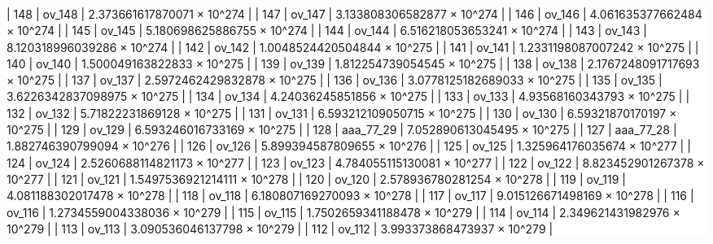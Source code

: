 | 148 | ov_148 | 2.373661617870071 × 10^274 |
| 147 | ov_147 | 3.133808306582877 × 10^274 |
| 146 | ov_146 | 4.061635377662484 × 10^274 |
| 145 | ov_145 | 5.180698625886755 × 10^274 |
| 144 | ov_144 | 6.516218053653241 × 10^274 |
| 143 | ov_143 | 8.120318996039286 × 10^274 |
| 142 | ov_142 | 1.0048524420504844 × 10^275 |
| 141 | ov_141 | 1.2331198087007242 × 10^275 |
| 140 | ov_140 | 1.500049163822833 × 10^275 |
| 139 | ov_139 | 1.812254739054545 × 10^275 |
| 138 | ov_138 | 2.1767248091717693 × 10^275 |
| 137 | ov_137 | 2.5972462429832878 × 10^275 |
| 136 | ov_136 | 3.0778125182689033 × 10^275 |
| 135 | ov_135 | 3.6226342837098975 × 10^275 |
| 134 | ov_134 | 4.24036245851856 × 10^275 |
| 133 | ov_133 | 4.93568160343793 × 10^275 |
| 132 | ov_132 | 5.71822231869128 × 10^275 |
| 131 | ov_131 | 6.593212109050715 × 10^275 |
| 130 | ov_130 | 6.59321870170197 × 10^275 |
| 129 | ov_129 | 6.593246016733169 × 10^275 |
| 128 | aaa_77_29 | 7.052890613045495 × 10^275 |
| 127 | aaa_77_28 | 1.882746390799094 × 10^276 |
| 126 | ov_126 | 5.899394587809655 × 10^276 |
| 125 | ov_125 | 1.325964176035674 × 10^277 |
| 124 | ov_124 | 2.5260688114821173 × 10^277 |
| 123 | ov_123 | 4.784055115130081 × 10^277 |
| 122 | ov_122 | 8.823452901267378 × 10^277 |
| 121 | ov_121 | 1.5497536921214111 × 10^278 |
| 120 | ov_120 | 2.578936780281254 × 10^278 |
| 119 | ov_119 | 4.081188302017478 × 10^278 |
| 118 | ov_118 | 6.180807169270093 × 10^278 |
| 117 | ov_117 | 9.015126671498169 × 10^278 |
| 116 | ov_116 | 1.2734559004338036 × 10^279 |
| 115 | ov_115 | 1.7502659341188478 × 10^279 |
| 114 | ov_114 | 2.349621431982976 × 10^279 |
| 113 | ov_113 | 3.090536046137798 × 10^279 |
| 112 | ov_112 | 3.993373868473937 × 10^279 |